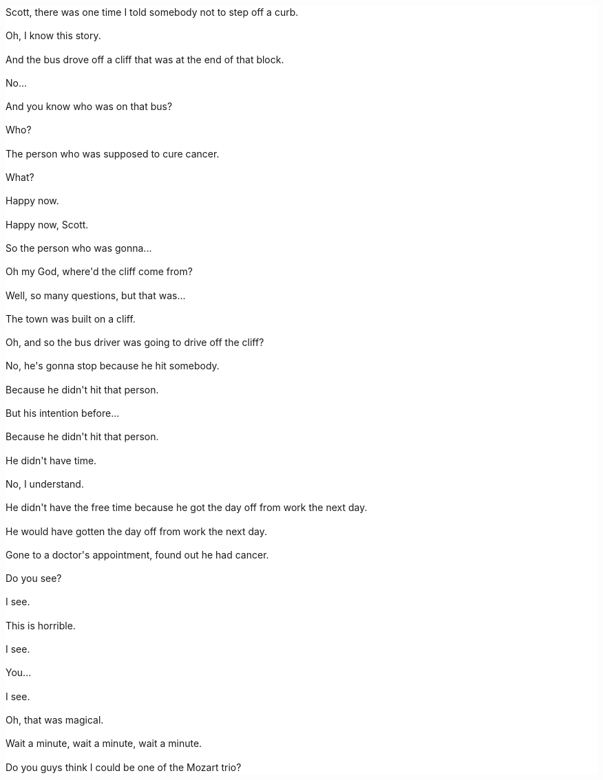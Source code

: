 Scott, there was one time I told somebody not to step off a curb.

Oh, I know this story.

And the bus drove off a cliff that was at the end of that block.

No...

And you know who was on that bus?

Who?

The person who was supposed to cure cancer.

What?

Happy now.

Happy now, Scott.

So the person who was gonna...

Oh my God, where'd the cliff come from?

Well, so many questions, but that was...

The town was built on a cliff.

Oh, and so the bus driver was going to drive off the cliff?

No, he's gonna stop because he hit somebody.

Because he didn't hit that person.

But his intention before...

Because he didn't hit that person.

He didn't have time.

No, I understand.

He didn't have the free time because he got the day off from work the next day.

He would have gotten the day off from work the next day.

Gone to a doctor's appointment, found out he had cancer.

Do you see?

I see.

This is horrible.

I see.

You...

I see.

Oh, that was magical.

Wait a minute, wait a minute, wait a minute.

Do you guys think I could be one of the Mozart trio?
